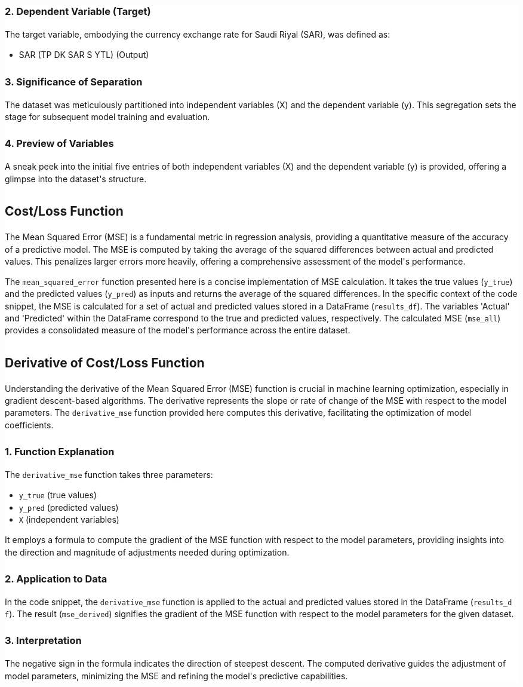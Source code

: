 ### 2. Dependent Variable (Target)
The target variable, embodying the currency exchange rate for Saudi Riyal (SAR), was defined as:
- SAR (TP DK SAR S YTL) (Output)

### 3. Significance of Separation
The dataset was meticulously partitioned into independent variables (X) and the dependent variable (y). This segregation sets the stage for subsequent model training and evaluation.

### 4. Preview of Variables
A sneak peek into the initial five entries of both independent variables (X) and the dependent variable (y) is provided, offering a glimpse into the dataset's structure.

## Cost/Loss Function

The Mean Squared Error (MSE) is a fundamental metric in regression analysis, providing a quantitative measure of the accuracy of a predictive model. The MSE is computed by taking the average of the squared differences between actual and predicted values. This penalizes larger errors more heavily, offering a comprehensive assessment of the model's performance.

The `mean_squared_error` function presented here is a concise implementation of MSE calculation. It takes the true values (`y_true`) and the predicted values (`y_pred`) as inputs and returns the average of the squared differences. In the specific context of the code snippet, the MSE is calculated for a set of actual and predicted values stored in a DataFrame (`results_df`). The variables 'Actual' and 'Predicted' within the DataFrame correspond to the true and predicted values, respectively. The calculated MSE (`mse_all`) provides a consolidated measure of the model's performance across the entire dataset.

## Derivative of Cost/Loss Function

Understanding the derivative of the Mean Squared Error (MSE) function is crucial in machine learning optimization, especially in gradient descent-based algorithms. The derivative represents the slope or rate of change of the MSE with respect to the model parameters. The `derivative_mse` function provided here computes this derivative, facilitating the optimization of model coefficients.

### 1. Function Explanation
The `derivative_mse` function takes three parameters:
- `y_true` (true values)
- `y_pred` (predicted values)
- `X` (independent variables)

It employs a formula to compute the gradient of the MSE function with respect to the model parameters, providing insights into the direction and magnitude of adjustments needed during optimization.

### 2. Application to Data
In the code snippet, the `derivative_mse` function is applied to the actual and predicted values stored in the DataFrame (`results_df`). The result (`mse_derived`) signifies the gradient of the MSE function with respect to the model parameters for the given dataset.

### 3. Interpretation
The negative sign in the formula indicates the direction of steepest descent. The computed derivative guides the adjustment of model parameters, minimizing the MSE and refining the model's predictive capabilities.
